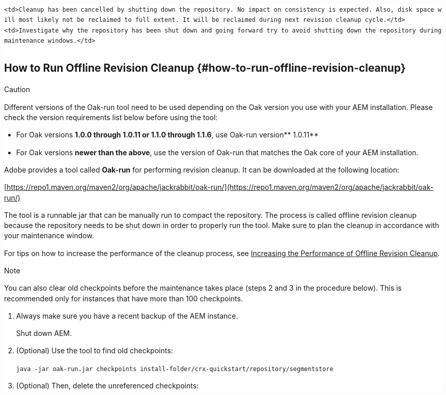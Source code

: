     <td>Cleanup has been cancelled by shutting down the repository. No impact on consistency is expected. Also, disk space will most likely not be reclaimed to full extent. It will be reclaimed during next revision cleanup cycle.</td>
    <td>Investigate why the repository has been shut down and going forward try to avoid shutting down the repository during maintenance windows.</td>
  </td>
  </tr>
  </tbody>
</table>

## How to Run Offline Revision Cleanup {#how-to-run-offline-revision-cleanup}

>[!CAUTION]
>
>Different versions of the Oak-run tool need to be used depending on the Oak version you use with your AEM installation. Please check the version requirements list below before using the tool:
>
>* For Oak versions **1.0.0 through 1.0.11 **or** 1.1.0 through 1.1.6**, use Oak-run version** 1.0.11**
>
>* For Oak versions **newer than the above**, use the version of Oak-run that matches the Oak core of your AEM installation.
>

Adobe provides a tool called **Oak-run** for performing revision cleanup. It can be downloaded at the following location:

[https://repo1.maven.org/maven2/org/apache/jackrabbit/oak-run/](https://repo1.maven.org/maven2/org/apache/jackrabbit/oak-run/)

The tool is a runnable jar that can be manually run to compact the repository. The process is called offline revision cleanup because the repository needs to be shut down in order to properly run the tool. Make sure to plan the cleanup in accordance with your maintenance window.

For tips on how to increase the performance of the cleanup process, see [Increasing the Performance of Offline Revision Cleanup](/help/sites-deploying/revision-cleanup.md#increasing-the-performance-of-offline-revision-cleanup).

>[!NOTE]
>
>You can also clear old checkpoints before the maintenance takes place (steps 2 and 3 in the procedure below). This is recommended only for instances that have more than 100 checkpoints.

1. Always make sure you have a recent backup of the AEM instance.

   Shut down AEM.

1. (Optional) Use the tool to find old checkpoints:

   ```xml
   java -jar oak-run.jar checkpoints install-folder/crx-quickstart/repository/segmentstore
   ```

1. (Optional) Then, delete the unreferenced checkpoints:
